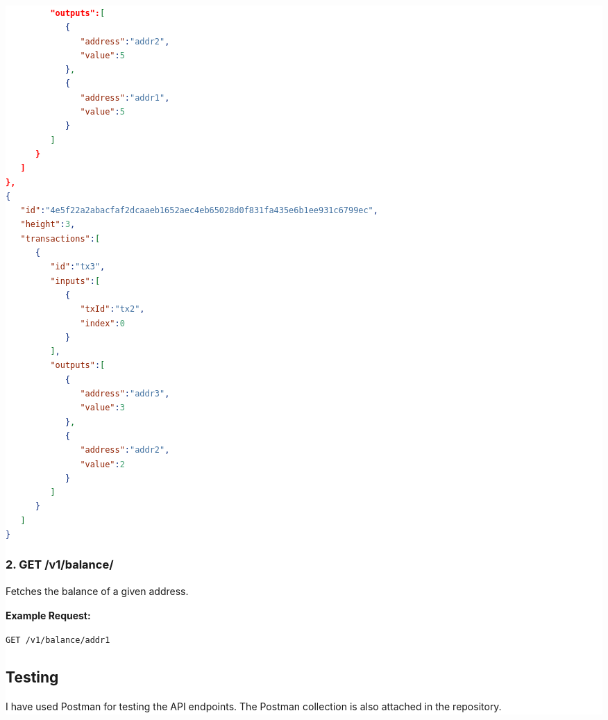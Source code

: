 ```json
         "outputs":[
            {
               "address":"addr2",
               "value":5
            },
            {
               "address":"addr1",
               "value":5
            }
         ]
      }
   ]
},
{
   "id":"4e5f22a2abacfaf2dcaaeb1652aec4eb65028d0f831fa435e6b1ee931c6799ec",
   "height":3,
   "transactions":[
      {
         "id":"tx3",
         "inputs":[
            {
               "txId":"tx2",
               "index":0
            }
         ],
         "outputs":[
            {
               "address":"addr3",
               "value":3
            },
            {
               "address":"addr2",
               "value":2
            }
         ]
      }
   ]
}

```
### 2. GET /v1/balance/
Fetches the balance of a given address.

**Example Request:**

```bash
GET /v1/balance/addr1
```

## Testing
I have used Postman for testing the API endpoints. The Postman collection is also attached in the repository.
